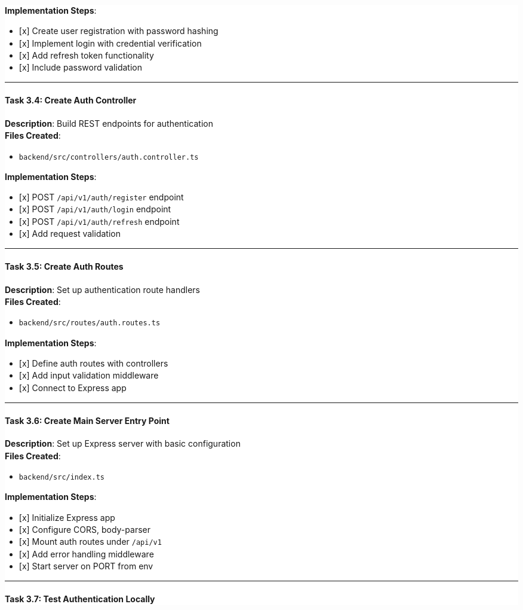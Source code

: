 **Implementation Steps**:

* \[x\] Create user registration with password hashing  
* \[x\] Implement login with credential verification  
* \[x\] Add refresh token functionality  
* \[x\] Include password validation

---

#### **Task 3.4: Create Auth Controller**

**Description**: Build REST endpoints for authentication  
 **Files Created**:

* `backend/src/controllers/auth.controller.ts`

**Implementation Steps**:

* \[x\] POST `/api/v1/auth/register` endpoint  
* \[x\] POST `/api/v1/auth/login` endpoint  
* \[x\] POST `/api/v1/auth/refresh` endpoint  
* \[x\] Add request validation

---

#### **Task 3.5: Create Auth Routes**

**Description**: Set up authentication route handlers  
 **Files Created**:

* `backend/src/routes/auth.routes.ts`

**Implementation Steps**:

* \[x\] Define auth routes with controllers  
* \[x\] Add input validation middleware  
* \[x\] Connect to Express app

---

#### **Task 3.6: Create Main Server Entry Point**

**Description**: Set up Express server with basic configuration  
 **Files Created**:

* `backend/src/index.ts`

**Implementation Steps**:

* \[x\] Initialize Express app  
* \[x\] Configure CORS, body-parser  
* \[x\] Mount auth routes under `/api/v1`  
* \[x\] Add error handling middleware  
* \[x\] Start server on PORT from env

---

#### **Task 3.7: Test Authentication Locally**

